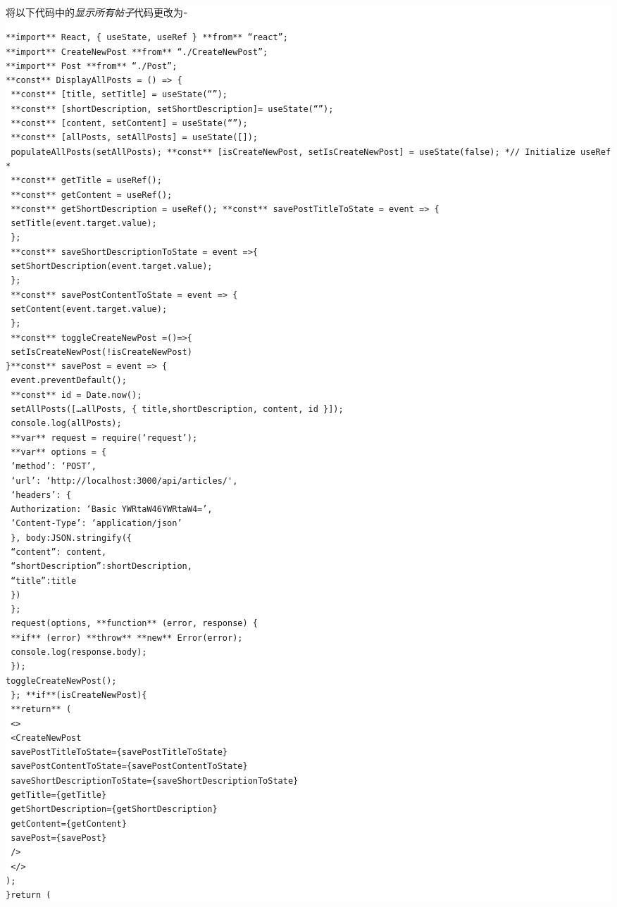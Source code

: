 将以下代码中的*显示所有帖子*代码更改为-

```
**import** React, { useState, useRef } **from** “react”;
**import** CreateNewPost **from** “./CreateNewPost”;
**import** Post **from** “./Post”;
**const** DisplayAllPosts = () => {
 **const** [title, setTitle] = useState(“”);
 **const** [shortDescription, setShortDescription]= useState(“”);
 **const** [content, setContent] = useState(“”);
 **const** [allPosts, setAllPosts] = useState([]);
 populateAllPosts(setAllPosts); **const** [isCreateNewPost, setIsCreateNewPost] = useState(false); *// Initialize useRef*
 **const** getTitle = useRef();
 **const** getContent = useRef();
 **const** getShortDescription = useRef(); **const** savePostTitleToState = event => {
 setTitle(event.target.value);
 };
 **const** saveShortDescriptionToState = event =>{
 setShortDescription(event.target.value);
 };
 **const** savePostContentToState = event => {
 setContent(event.target.value);
 };
 **const** toggleCreateNewPost =()=>{
 setIsCreateNewPost(!isCreateNewPost)
}**const** savePost = event => {
 event.preventDefault();
 **const** id = Date.now();
 setAllPosts([…allPosts, { title,shortDescription, content, id }]);
 console.log(allPosts);
 **var** request = require(‘request’);
 **var** options = {
 ‘method’: ‘POST’,
 ‘url’: ‘http://localhost:3000/api/articles/',
 ‘headers’: {
 Authorization: ‘Basic YWRtaW46YWRtaW4=’,
 ‘Content-Type’: ‘application/json’
 }, body:JSON.stringify({
 “content”: content,
 “shortDescription”:shortDescription,
 “title”:title
 })
 };
 request(options, **function** (error, response) {
 **if** (error) **throw** **new** Error(error);
 console.log(response.body);
 });
toggleCreateNewPost();
 }; **if**(isCreateNewPost){
 **return** (
 <>
 <CreateNewPost
 savePostTitleToState={savePostTitleToState}
 savePostContentToState={savePostContentToState}
 saveShortDescriptionToState={saveShortDescriptionToState}
 getTitle={getTitle}
 getShortDescription={getShortDescription}
 getContent={getContent}
 savePost={savePost}
 />
 </>
);
}return (
```